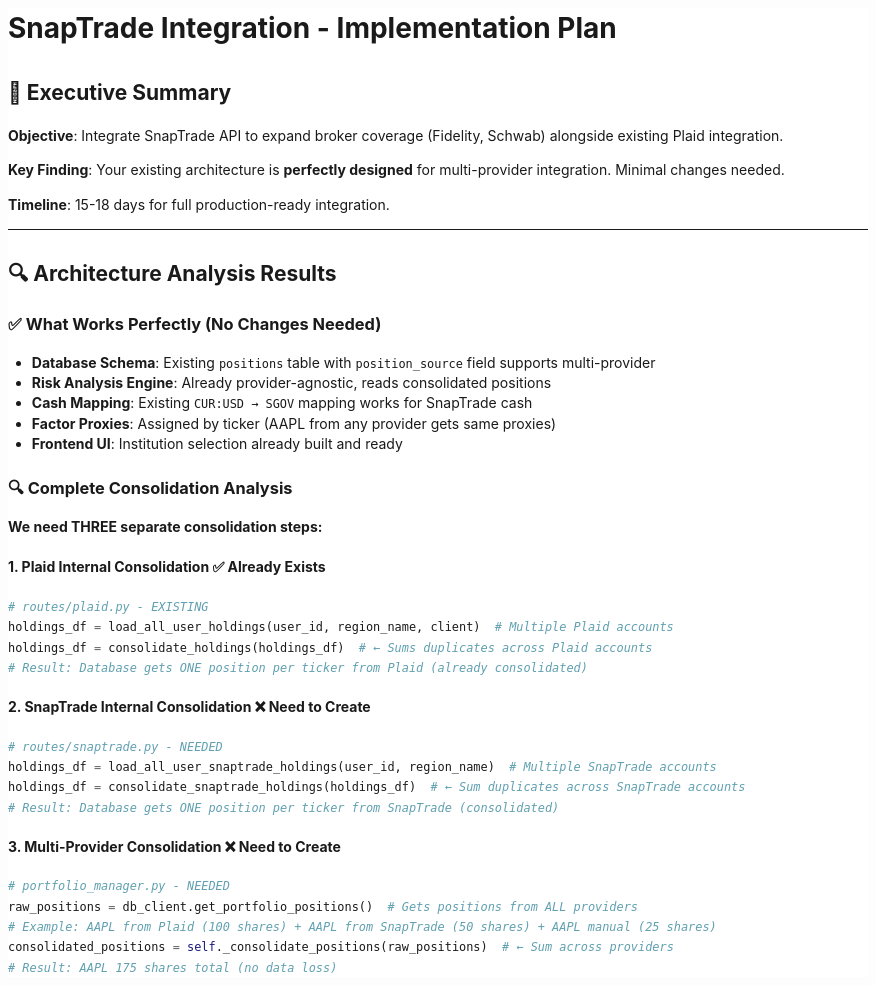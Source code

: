 # SnapTrade Integration - Implementation Plan

## 🎯 **Executive Summary**

**Objective**: Integrate SnapTrade API to expand broker coverage (Fidelity, Schwab) alongside existing Plaid integration.

**Key Finding**: Your existing architecture is **perfectly designed** for multi-provider integration. Minimal changes needed.

**Timeline**: 15-18 days for full production-ready integration.

---

## 🔍 **Architecture Analysis Results**

### ✅ **What Works Perfectly (No Changes Needed)**
- **Database Schema**: Existing `positions` table with `position_source` field supports multi-provider
- **Risk Analysis Engine**: Already provider-agnostic, reads consolidated positions
- **Cash Mapping**: Existing `CUR:USD → SGOV` mapping works for SnapTrade cash
- **Factor Proxies**: Assigned by ticker (AAPL from any provider gets same proxies)
- **Frontend UI**: Institution selection already built and ready

### 🔍 **Complete Consolidation Analysis**

**We need THREE separate consolidation steps:**

#### **1. Plaid Internal Consolidation** ✅ **Already Exists**
```python
# routes/plaid.py - EXISTING
holdings_df = load_all_user_holdings(user_id, region_name, client)  # Multiple Plaid accounts
holdings_df = consolidate_holdings(holdings_df)  # ← Sums duplicates across Plaid accounts
# Result: Database gets ONE position per ticker from Plaid (already consolidated)
```

#### **2. SnapTrade Internal Consolidation** ❌ **Need to Create**
```python
# routes/snaptrade.py - NEEDED
holdings_df = load_all_user_snaptrade_holdings(user_id, region_name)  # Multiple SnapTrade accounts  
holdings_df = consolidate_snaptrade_holdings(holdings_df)  # ← Sum duplicates across SnapTrade accounts
# Result: Database gets ONE position per ticker from SnapTrade (consolidated)
```

#### **3. Multi-Provider Consolidation** ❌ **Need to Create**
```python
# portfolio_manager.py - NEEDED
raw_positions = db_client.get_portfolio_positions()  # Gets positions from ALL providers
# Example: AAPL from Plaid (100 shares) + AAPL from SnapTrade (50 shares) + AAPL manual (25 shares)
consolidated_positions = self._consolidate_positions(raw_positions)  # ← Sum across providers
# Result: AAPL 175 shares total (no data loss)
```
